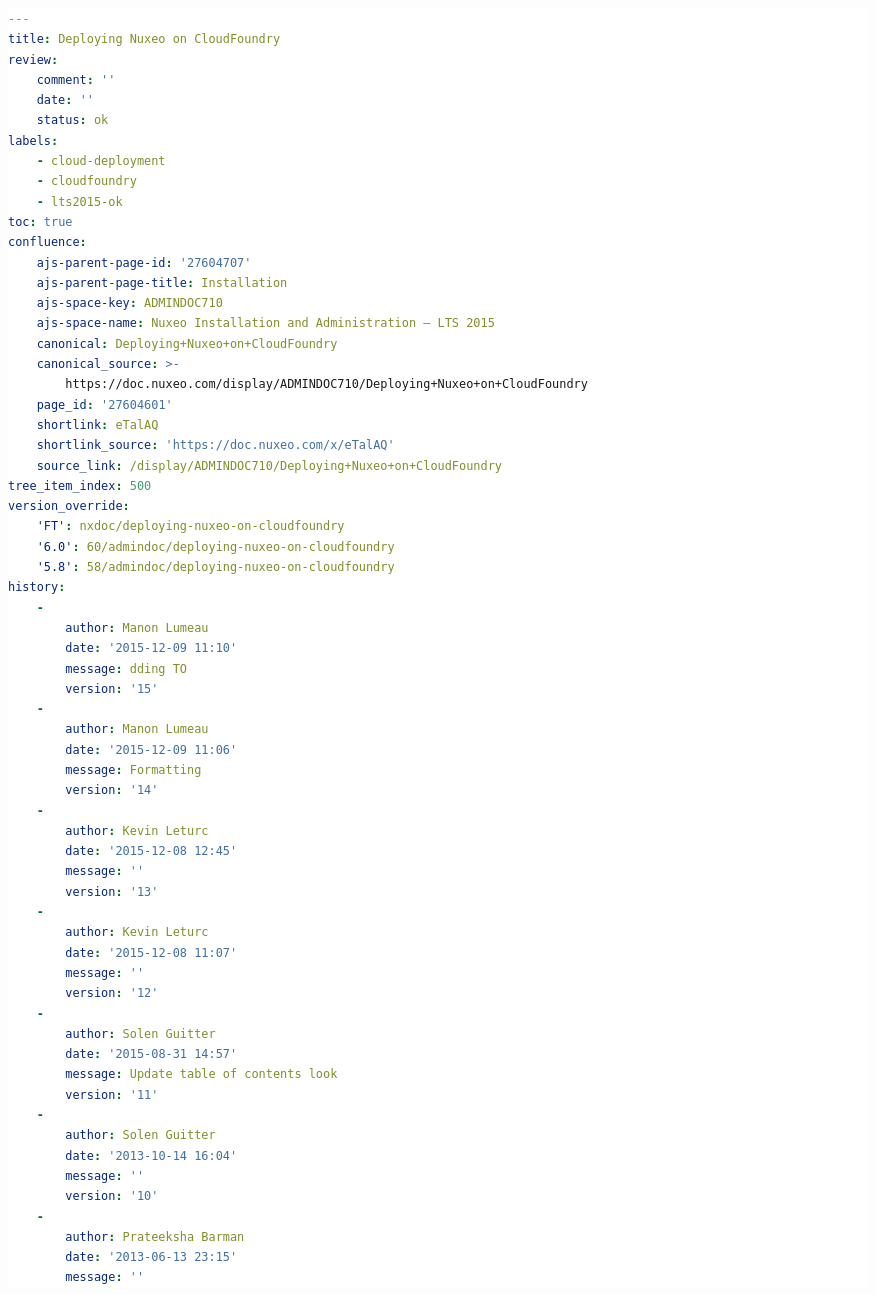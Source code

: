 ```yaml
---
title: Deploying Nuxeo on CloudFoundry
review:
    comment: ''
    date: ''
    status: ok
labels:
    - cloud-deployment
    - cloudfoundry
    - lts2015-ok
toc: true
confluence:
    ajs-parent-page-id: '27604707'
    ajs-parent-page-title: Installation
    ajs-space-key: ADMINDOC710
    ajs-space-name: Nuxeo Installation and Administration — LTS 2015
    canonical: Deploying+Nuxeo+on+CloudFoundry
    canonical_source: >-
        https://doc.nuxeo.com/display/ADMINDOC710/Deploying+Nuxeo+on+CloudFoundry
    page_id: '27604601'
    shortlink: eTalAQ
    shortlink_source: 'https://doc.nuxeo.com/x/eTalAQ'
    source_link: /display/ADMINDOC710/Deploying+Nuxeo+on+CloudFoundry
tree_item_index: 500
version_override:
    'FT': nxdoc/deploying-nuxeo-on-cloudfoundry
    '6.0': 60/admindoc/deploying-nuxeo-on-cloudfoundry
    '5.8': 58/admindoc/deploying-nuxeo-on-cloudfoundry
history:
    -
        author: Manon Lumeau
        date: '2015-12-09 11:10'
        message: dding TO
        version: '15'
    -
        author: Manon Lumeau
        date: '2015-12-09 11:06'
        message: Formatting
        version: '14'
    -
        author: Kevin Leturc
        date: '2015-12-08 12:45'
        message: ''
        version: '13'
    -
        author: Kevin Leturc
        date: '2015-12-08 11:07'
        message: ''
        version: '12'
    -
        author: Solen Guitter
        date: '2015-08-31 14:57'
        message: Update table of contents look
        version: '11'
    -
        author: Solen Guitter
        date: '2013-10-14 16:04'
        message: ''
        version: '10'
    -
        author: Prateeksha Barman
        date: '2013-06-13 23:15'
        message: ''
```
